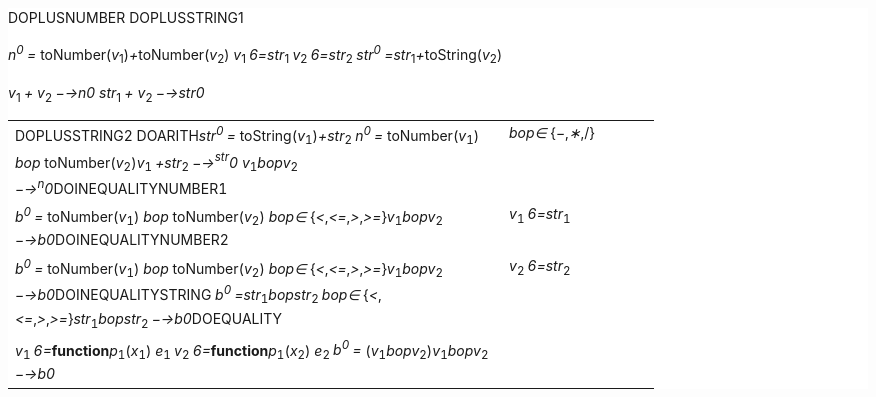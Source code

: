 DOPLUSNUMBER                                                                                                                DOPLUSSTRING1

<em>n<sup>0 </sup>= </em>toNumber(<em>v</em><sub>1</sub>)<em>+</em>toNumber(<em>v</em><sub>2</sub>)               <em>v</em><sub>1 </sub><em>6=str</em><sub>1                </sub><em>v</em><sub>2 </sub><em>6=str</em><sub>2                                  </sub><em>str<sup>0 </sup>=str</em><sub>1</sub><em>+</em>toString(<em>v</em><sub>2</sub>)

<em>v</em><sub>1 </sub><em>+ v</em><sub>2 </sub><em>−→n</em><em>0                                                                                                                   </em><em>str</em><sub>1 </sub><em>+ v</em><sub>2 </sub><em>−→str</em><em>0</em>

<table width="618">

 <tbody>

  <tr>

   <td width="480">                   DOPLUSSTRING2                                                          DOARITH<em>str<sup>0 </sup>= </em>toString(<em>v</em><sub>1</sub>)<em>+str</em><sub>2                                                      </sub><em>n<sup>0 </sup>= </em>toNumber(<em>v</em><sub>1</sub>) <em>bop </em>toNumber(<em>v</em><sub>2</sub>)<em>v</em><sub>1 </sub><em>+str</em><sub>2 </sub><em>−→</em><em><sup>str</sup></em><em>0                                                                                                            </em><em>v</em><sub>1</sub><em>bopv</em><sub>2 </sub><em>−→</em><em><sup>n</sup></em><em>0</em>DOINEQUALITYNUMBER1</td>

   <td width="138"><em>bop∈ </em>{<em>−</em>,<em>∗</em>,/}</td>

  </tr>

  <tr>

   <td width="480">                                  <em>b<sup>0 </sup>= </em>toNumber(<em>v</em><sub>1</sub>) <em>bop </em>toNumber(<em>v</em><sub>2</sub>)                  <em>bop∈ </em>{<em>&lt;</em>,<em>&lt;=</em>,<em>&gt;</em>,<em>&gt;=</em>}<em>v</em><sub>1</sub><em>bopv</em><sub>2 </sub><em>−→b</em><em>0</em>DOINEQUALITYNUMBER2</td>

   <td width="138"><em>v</em><sub>1 </sub><em>6=str</em><sub>1</sub></td>

  </tr>

  <tr>

   <td width="480">                                  <em>b<sup>0 </sup>= </em>toNumber(<em>v</em><sub>1</sub>) <em>bop </em>toNumber(<em>v</em><sub>2</sub>)                  <em>bop∈ </em>{<em>&lt;</em>,<em>&lt;=</em>,<em>&gt;</em>,<em>&gt;=</em>}<em>v</em><sub>1</sub><em>bopv</em><sub>2 </sub><em>−→b</em><em>0</em>DOINEQUALITYSTRING <em>b<sup>0 </sup>=str</em><sub>1</sub><em>bopstr</em><sub>2       </sub><em>bop∈ </em>{<em>&lt;</em>,<em>&lt;=</em>,<em>&gt;</em>,<em>&gt;=</em>}<em>str</em><sub>1</sub><em>bopstr</em><sub>2 </sub><em>−→b</em><em>0</em>DOEQUALITY</td>

   <td width="138"><em>v</em><sub>2 </sub><em>6=str</em><sub>2</sub></td>

  </tr>

  <tr>

   <td width="480">                <em>v</em><sub>1 </sub><em>6=</em><strong>function</strong><em>p</em><sub>1</sub>(<em>x</em><sub>1</sub>) <em>e</em><sub>1                        </sub><em>v</em><sub>2 </sub><em>6=</em><strong>function</strong><em>p</em><sub>1</sub>(<em>x</em><sub>2</sub>) <em>e</em><sub>2                       </sub><em>b<sup>0 </sup>= </em>(<em>v</em><sub>1</sub><em>bopv</em><sub>2</sub>)<em>v</em><sub>1</sub><em>bopv</em><sub>2 </sub><em>−→b</em><em>0</em></td>
